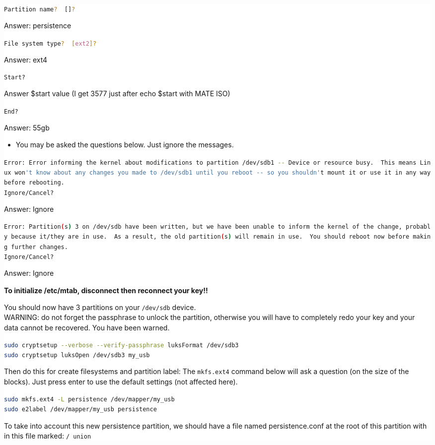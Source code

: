```bash
Partition name?  []?
```
Answer: persistence

```bash
File system type?  [ext2]?
```
Answer: ext4

```bash
Start?
```
Answer $start value (I get 3577 just after echo $start with MATE ISO)

```bash
End?
```
Answer: 55gb

- You may be asked the questions below. Just ignore the messages.

```bash
Error: Error informing the kernel about modifications to partition /dev/sdb1 -- Device or resource busy.  This means Linux won't know about any changes you made to /dev/sdb1 until you reboot -- so you shouldn't mount it or use it in any way before rebooting.
Ignore/Cancel?
```
Answer: Ignore

```bash
Error: Partition(s) 3 on /dev/sdb have been written, but we have been unable to inform the kernel of the change, probably because it/they are in use.  As a result, the old partition(s) will remain in use.  You should reboot now before making further changes.
Ignore/Cancel?
```
Answer: Ignore

**To initialize /etc/mtab, disconnect then reconnect your key!!**

You should now have 3 partitions on your `/dev/sdb` device.  
WARNING: do not forget the passphrase to unlock the partition, otherwise you will have to completely redo your key and your data cannot be recovered. You have been warned.

```bash
sudo cryptsetup --verbose --verify-passphrase luksFormat /dev/sdb3
sudo cryptsetup luksOpen /dev/sdb3 my_usb
```

Then do this for create filesystems and partition label:
The `mkfs.ext4` command below will ask a question (on the size of the blocks). Just press enter to use the default settings (not affected here).

```bash
sudo mkfs.ext4 -L persistence /dev/mapper/my_usb
sudo e2label /dev/mapper/my_usb persistence
```
To take into account this new persistence partition, we should have a file named persistence.conf at the root of this partition with in this file marked: `/ union`
